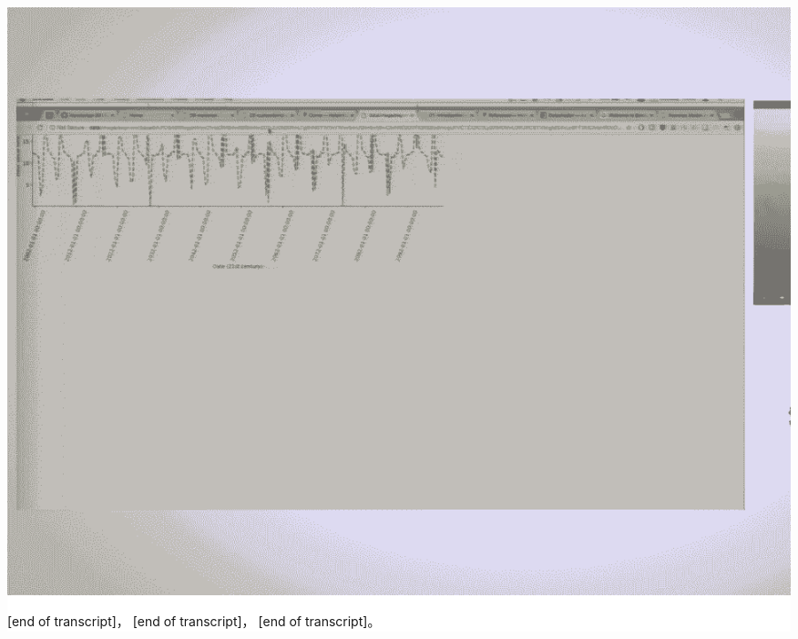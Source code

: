 ![](img/e8f896ce5e8eb9365dbe25b3a1671f94_124.png)

 [end of transcript]， [end of transcript]， [end of transcript]。



